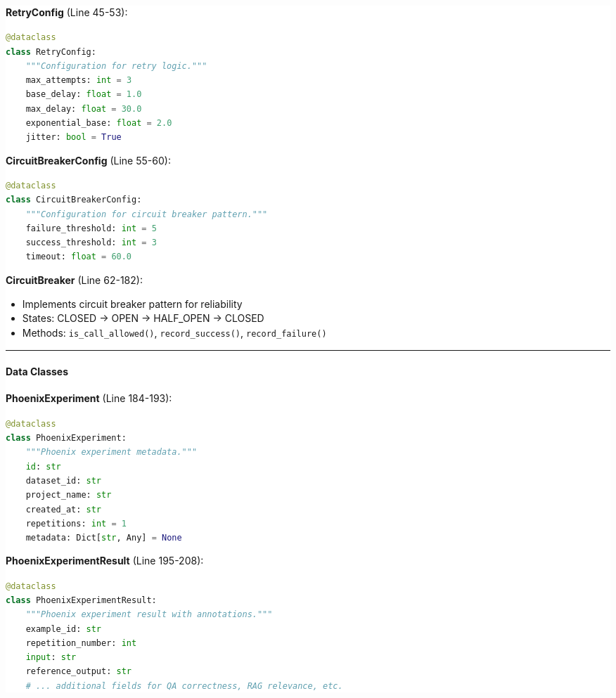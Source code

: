 **RetryConfig** (Line 45-53):
```python
@dataclass
class RetryConfig:
    """Configuration for retry logic."""
    max_attempts: int = 3
    base_delay: float = 1.0
    max_delay: float = 30.0
    exponential_base: float = 2.0
    jitter: bool = True
```

**CircuitBreakerConfig** (Line 55-60):
```python
@dataclass
class CircuitBreakerConfig:
    """Configuration for circuit breaker pattern."""
    failure_threshold: int = 5
    success_threshold: int = 3
    timeout: float = 60.0
```

**CircuitBreaker** (Line 62-182):
- Implements circuit breaker pattern for reliability
- States: CLOSED → OPEN → HALF_OPEN → CLOSED
- Methods: `is_call_allowed()`, `record_success()`, `record_failure()`

---

#### Data Classes

**PhoenixExperiment** (Line 184-193):
```python
@dataclass
class PhoenixExperiment:
    """Phoenix experiment metadata."""
    id: str
    dataset_id: str
    project_name: str
    created_at: str
    repetitions: int = 1
    metadata: Dict[str, Any] = None
```

**PhoenixExperimentResult** (Line 195-208):
```python
@dataclass
class PhoenixExperimentResult:
    """Phoenix experiment result with annotations."""
    example_id: str
    repetition_number: int
    input: str
    reference_output: str
    # ... additional fields for QA correctness, RAG relevance, etc.
```
